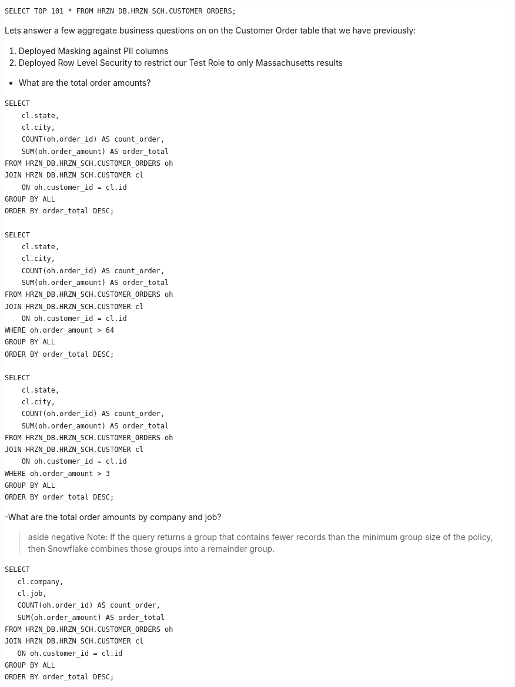 ````
SELECT TOP 101 * FROM HRZN_DB.HRZN_SCH.CUSTOMER_ORDERS;
````


Lets answer a few aggregate business questions on on the Customer Order table that we have previously:
1. Deployed Masking against PII columns
2. Deployed Row Level Security to restrict our Test Role to only Massachusetts results

- What are the total order amounts?
````
SELECT 
    cl.state,
    cl.city,
    COUNT(oh.order_id) AS count_order,
    SUM(oh.order_amount) AS order_total
FROM HRZN_DB.HRZN_SCH.CUSTOMER_ORDERS oh
JOIN HRZN_DB.HRZN_SCH.CUSTOMER cl
    ON oh.customer_id = cl.id
GROUP BY ALL
ORDER BY order_total DESC;

SELECT 
    cl.state,
    cl.city,
    COUNT(oh.order_id) AS count_order,
    SUM(oh.order_amount) AS order_total
FROM HRZN_DB.HRZN_SCH.CUSTOMER_ORDERS oh
JOIN HRZN_DB.HRZN_SCH.CUSTOMER cl
    ON oh.customer_id = cl.id
WHERE oh.order_amount > 64
GROUP BY ALL
ORDER BY order_total DESC;

SELECT 
    cl.state,
    cl.city,
    COUNT(oh.order_id) AS count_order,
    SUM(oh.order_amount) AS order_total
FROM HRZN_DB.HRZN_SCH.CUSTOMER_ORDERS oh
JOIN HRZN_DB.HRZN_SCH.CUSTOMER cl
    ON oh.customer_id = cl.id
WHERE oh.order_amount > 3
GROUP BY ALL
ORDER BY order_total DESC;
````


-What are the total order amounts by company and job?
 >aside negative
 >Note: If the query returns a group that contains fewer records than the minimum group size of the policy, then Snowflake combines those groups into a remainder group.
 ````
SELECT 
    cl.company,
    cl.job,
    COUNT(oh.order_id) AS count_order,
    SUM(oh.order_amount) AS order_total
FROM HRZN_DB.HRZN_SCH.CUSTOMER_ORDERS oh
JOIN HRZN_DB.HRZN_SCH.CUSTOMER cl
    ON oh.customer_id = cl.id
GROUP BY ALL
ORDER BY order_total DESC;
````
